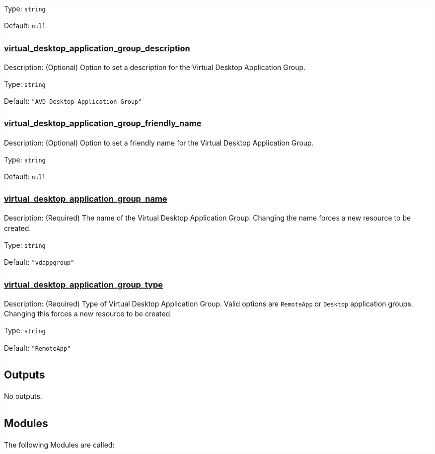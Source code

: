 Type: `string`

Default: `null`

### <a name="input_virtual_desktop_application_group_description"></a> [virtual\_desktop\_application\_group\_description](#input\_virtual\_desktop\_application\_group\_description)

Description: (Optional) Option to set a description for the Virtual Desktop Application Group.

Type: `string`

Default: `"AVD Desktop Application Group"`

### <a name="input_virtual_desktop_application_group_friendly_name"></a> [virtual\_desktop\_application\_group\_friendly\_name](#input\_virtual\_desktop\_application\_group\_friendly\_name)

Description: (Optional) Option to set a friendly name for the Virtual Desktop Application Group.

Type: `string`

Default: `null`

### <a name="input_virtual_desktop_application_group_name"></a> [virtual\_desktop\_application\_group\_name](#input\_virtual\_desktop\_application\_group\_name)

Description: (Required) The name of the Virtual Desktop Application Group. Changing the name forces a new resource to be created.

Type: `string`

Default: `"vdappgroup"`

### <a name="input_virtual_desktop_application_group_type"></a> [virtual\_desktop\_application\_group\_type](#input\_virtual\_desktop\_application\_group\_type)

Description: (Required) Type of Virtual Desktop Application Group. Valid options are `RemoteApp` or `Desktop` application groups. Changing this forces a new resource to be created.

Type: `string`

Default: `"RemoteApp"`

## Outputs

No outputs.

## Modules

The following Modules are called:
